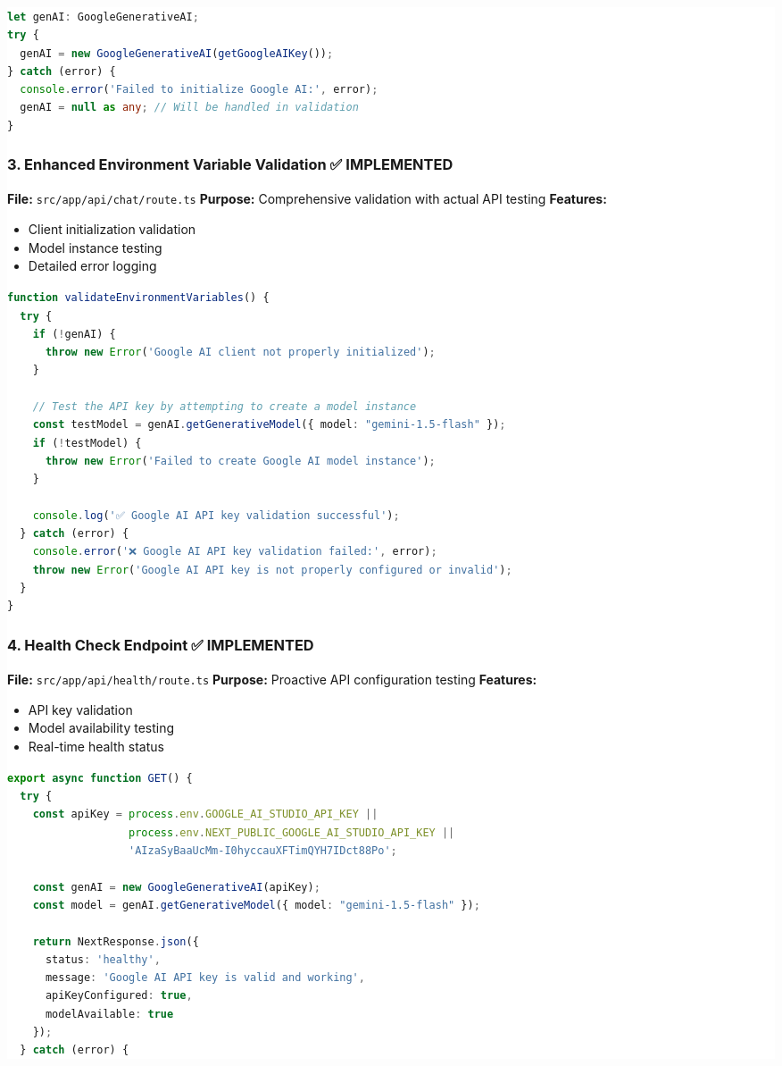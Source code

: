 ```typescript
let genAI: GoogleGenerativeAI;
try {
  genAI = new GoogleGenerativeAI(getGoogleAIKey());
} catch (error) {
  console.error('Failed to initialize Google AI:', error);
  genAI = null as any; // Will be handled in validation
}
```

### **3. Enhanced Environment Variable Validation** ✅ IMPLEMENTED
**File:** `src/app/api/chat/route.ts`
**Purpose:** Comprehensive validation with actual API testing
**Features:**
- Client initialization validation
- Model instance testing
- Detailed error logging

```typescript
function validateEnvironmentVariables() {
  try {
    if (!genAI) {
      throw new Error('Google AI client not properly initialized');
    }
    
    // Test the API key by attempting to create a model instance
    const testModel = genAI.getGenerativeModel({ model: "gemini-1.5-flash" });
    if (!testModel) {
      throw new Error('Failed to create Google AI model instance');
    }
    
    console.log('✅ Google AI API key validation successful');
  } catch (error) {
    console.error('❌ Google AI API key validation failed:', error);
    throw new Error('Google AI API key is not properly configured or invalid');
  }
}
```

### **4. Health Check Endpoint** ✅ IMPLEMENTED
**File:** `src/app/api/health/route.ts`
**Purpose:** Proactive API configuration testing
**Features:**
- API key validation
- Model availability testing
- Real-time health status

```typescript
export async function GET() {
  try {
    const apiKey = process.env.GOOGLE_AI_STUDIO_API_KEY || 
                   process.env.NEXT_PUBLIC_GOOGLE_AI_STUDIO_API_KEY ||
                   'AIzaSyBaaUcMm-I0hyccauXFTimQYH7IDct88Po';
    
    const genAI = new GoogleGenerativeAI(apiKey);
    const model = genAI.getGenerativeModel({ model: "gemini-1.5-flash" });
    
    return NextResponse.json({
      status: 'healthy',
      message: 'Google AI API key is valid and working',
      apiKeyConfigured: true,
      modelAvailable: true
    });
  } catch (error) {
```